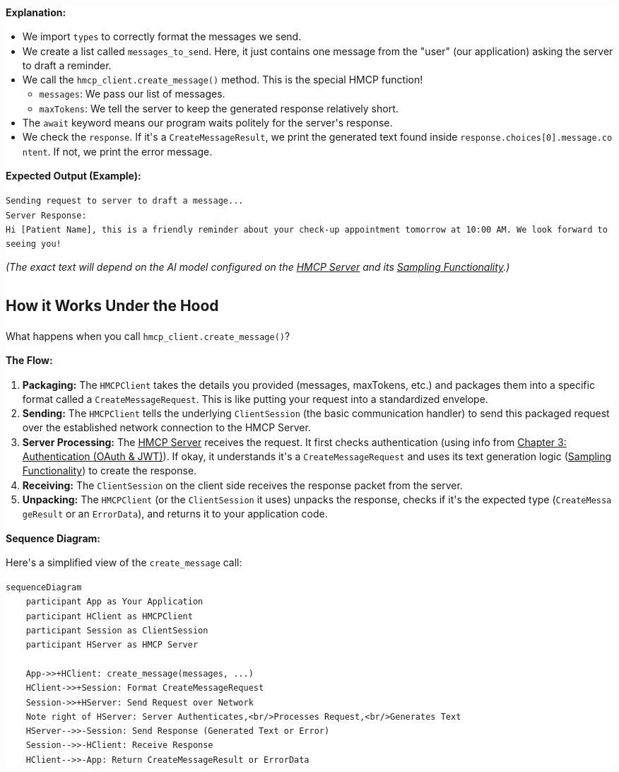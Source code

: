 **Explanation:**

*   We import `types` to correctly format the messages we send.
*   We create a list called `messages_to_send`. Here, it just contains one message from the "user" (our application) asking the server to draft a reminder.
*   We call the `hmcp_client.create_message()` method. This is the special HMCP function!
    *   `messages`: We pass our list of messages.
    *   `maxTokens`: We tell the server to keep the generated response relatively short.
*   The `await` keyword means our program waits politely for the server's response.
*   We check the `response`. If it's a `CreateMessageResult`, we print the generated text found inside `response.choices[0].message.content`. If not, we print the error message.

**Expected Output (Example):**

```
Sending request to server to draft a message...
Server Response:
Hi [Patient Name], this is a friendly reminder about your check-up appointment tomorrow at 10:00 AM. We look forward to seeing you!
```

*(The exact text will depend on the AI model configured on the [HMCP Server](01_hmcp_server_.md) and its [Sampling Functionality](04_sampling_functionality_.md).)*

## How it Works Under the Hood

What happens when you call `hmcp_client.create_message()`?

**The Flow:**

1.  **Packaging:** The `HMCPClient` takes the details you provided (messages, maxTokens, etc.) and packages them into a specific format called a `CreateMessageRequest`. This is like putting your request into a standardized envelope.
2.  **Sending:** The `HMCPClient` tells the underlying `ClientSession` (the basic communication handler) to send this packaged request over the established network connection to the HMCP Server.
3.  **Server Processing:** The [HMCP Server](01_hmcp_server_.md) receives the request. It first checks authentication (using info from [Chapter 3: Authentication (OAuth & JWT)](03_authentication__oauth___jwt__.md)). If okay, it understands it's a `CreateMessageRequest` and uses its text generation logic ([Sampling Functionality](04_sampling_functionality_.md)) to create the response.
4.  **Receiving:** The `ClientSession` on the client side receives the response packet from the server.
5.  **Unpacking:** The `HMCPClient` (or the `ClientSession` it uses) unpacks the response, checks if it's the expected type (`CreateMessageResult` or an `ErrorData`), and returns it to your application code.

**Sequence Diagram:**

Here's a simplified view of the `create_message` call:

```mermaid
sequenceDiagram
    participant App as Your Application
    participant HClient as HMCPClient
    participant Session as ClientSession
    participant HServer as HMCP Server

    App->>+HClient: create_message(messages, ...)
    HClient->>+Session: Format CreateMessageRequest
    Session->>+HServer: Send Request over Network
    Note right of HServer: Server Authenticates,<br/>Processes Request,<br/>Generates Text
    HServer-->>-Session: Send Response (Generated Text or Error)
    Session-->>-HClient: Receive Response
    HClient-->>-App: Return CreateMessageResult or ErrorData
```
